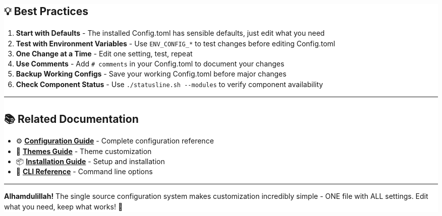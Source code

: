 
## 💡 **Best Practices**

1. **Start with Defaults** - The installed Config.toml has sensible defaults, just edit what you need
2. **Test with Environment Variables** - Use `ENV_CONFIG_*` to test changes before editing Config.toml
3. **One Change at a Time** - Edit one setting, test, repeat
4. **Use Comments** - Add `# comments` in your Config.toml to document your changes
5. **Backup Working Configs** - Save your working Config.toml before major changes
6. **Check Component Status** - Use `./statusline.sh --modules` to verify component availability

---

## 📚 **Related Documentation**

- ⚙️ **[Configuration Guide](../docs/configuration.md)** - Complete configuration reference
- 🎨 **[Themes Guide](../docs/themes.md)** - Theme customization
- 📦 **[Installation Guide](../docs/installation.md)** - Setup and installation
- 🔧 **[CLI Reference](../docs/cli-reference.md)** - Command line options

---

**Alhamdulillah!** The single source configuration system makes customization incredibly simple - ONE file with ALL settings. Edit what you need, keep what works! 🌟